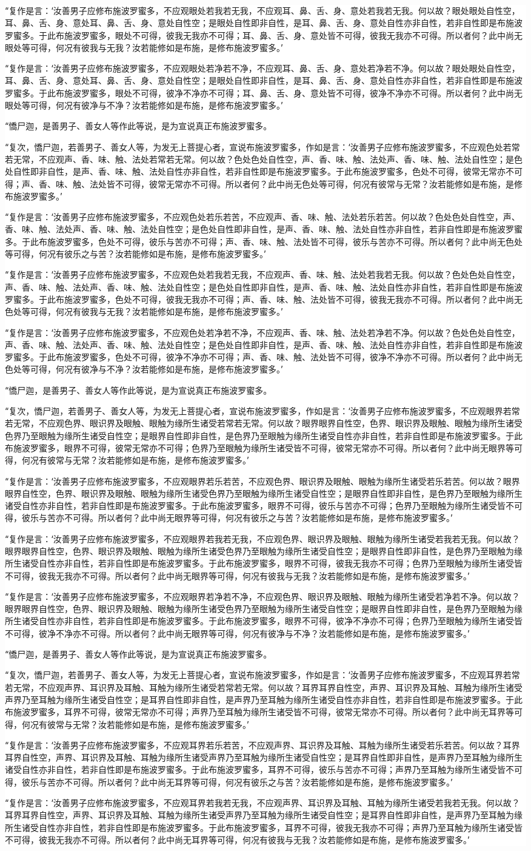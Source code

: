 “复作是言：‘汝善男子应修布施波罗蜜多，不应观眼处若我若无我，不应观耳、鼻、舌、身、意处若我若无我。何以故？眼处眼处自性空，耳、鼻、舌、身、意处耳、鼻、舌、身、意处自性空；是眼处自性即非自性，是耳、鼻、舌、身、意处自性亦非自性，若非自性即是布施波罗蜜多。于此布施波罗蜜多，眼处不可得，彼我无我亦不可得；耳、鼻、舌、身、意处皆不可得，彼我无我亦不可得。所以者何？此中尚无眼处等可得，何况有彼我与无我？汝若能修如是布施，是修布施波罗蜜多。’

“复作是言：‘汝善男子应修布施波罗蜜多，不应观眼处若净若不净，不应观耳、鼻、舌、身、意处若净若不净。何以故？眼处眼处自性空，耳、鼻、舌、身、意处耳、鼻、舌、身、意处自性空；是眼处自性即非自性，是耳、鼻、舌、身、意处自性亦非自性，若非自性即是布施波罗蜜多。于此布施波罗蜜多，眼处不可得，彼净不净亦不可得；耳、鼻、舌、身、意处皆不可得，彼净不净亦不可得。所以者何？此中尚无眼处等可得，何况有彼净与不净？汝若能修如是布施，是修布施波罗蜜多。’

“憍尸迦，是善男子、善女人等作此等说，是为宣说真正布施波罗蜜多。

“复次，憍尸迦，若善男子、善女人等，为发无上菩提心者，宣说布施波罗蜜多，作如是言：‘汝善男子应修布施波罗蜜多，不应观色处若常若无常，不应观声、香、味、触、法处若常若无常。何以故？色处色处自性空，声、香、味、触、法处声、香、味、触、法处自性空；是色处自性即非自性，是声、香、味、触、法处自性亦非自性，若非自性即是布施波罗蜜多。于此布施波罗蜜多，色处不可得，彼常无常亦不可得；声、香、味、触、法处皆不可得，彼常无常亦不可得。所以者何？此中尚无色处等可得，何况有彼常与无常？汝若能修如是布施，是修布施波罗蜜多。’

“复作是言：‘汝善男子应修布施波罗蜜多，不应观色处若乐若苦，不应观声、香、味、触、法处若乐若苦。何以故？色处色处自性空，声、香、味、触、法处声、香、味、触、法处自性空；是色处自性即非自性，是声、香、味、触、法处自性亦非自性，若非自性即是布施波罗蜜多。于此布施波罗蜜多，色处不可得，彼乐与苦亦不可得；声、香、味、触、法处皆不可得，彼乐与苦亦不可得。所以者何？此中尚无色处等可得，何况有彼乐之与苦？汝若能修如是布施，是修布施波罗蜜多。’

“复作是言：‘汝善男子应修布施波罗蜜多，不应观色处若我若无我，不应观声、香、味、触、法处若我若无我。何以故？色处色处自性空，声、香、味、触、法处声、香、味、触、法处自性空；是色处自性即非自性，是声、香、味、触、法处自性亦非自性，若非自性即是布施波罗蜜多。于此布施波罗蜜多，色处不可得，彼我无我亦不可得；声、香、味、触、法处皆不可得，彼我无我亦不可得。所以者何？此中尚无色处等可得，何况有彼我与无我？汝若能修如是布施，是修布施波罗蜜多。’

“复作是言：‘汝善男子应修布施波罗蜜多，不应观色处若净若不净，不应观声、香、味、触、法处若净若不净。何以故？色处色处自性空，声、香、味、触、法处声、香、味、触、法处自性空；是色处自性即非自性，是声、香、味、触、法处自性亦非自性，若非自性即是布施波罗蜜多。于此布施波罗蜜多，色处不可得，彼净不净亦不可得；声、香、味、触、法处皆不可得，彼净不净亦不可得。所以者何？此中尚无色处等可得，何况有彼净与不净？汝若能修如是布施，是修布施波罗蜜多。’

“憍尸迦，是善男子、善女人等作此等说，是为宣说真正布施波罗蜜多。

“复次，憍尸迦，若善男子、善女人等，为发无上菩提心者，宣说布施波罗蜜多，作如是言：‘汝善男子应修布施波罗蜜多，不应观眼界若常若无常，不应观色界、眼识界及眼触、眼触为缘所生诸受若常若无常。何以故？眼界眼界自性空，色界、眼识界及眼触、眼触为缘所生诸受色界乃至眼触为缘所生诸受自性空；是眼界自性即非自性，是色界乃至眼触为缘所生诸受自性亦非自性，若非自性即是布施波罗蜜多。于此布施波罗蜜多，眼界不可得，彼常无常亦不可得；色界乃至眼触为缘所生诸受皆不可得，彼常无常亦不可得。所以者何？此中尚无眼界等可得，何况有彼常与无常？汝若能修如是布施，是修布施波罗蜜多。’

“复作是言：‘汝善男子应修布施波罗蜜多，不应观眼界若乐若苦，不应观色界、眼识界及眼触、眼触为缘所生诸受若乐若苦。何以故？眼界眼界自性空，色界、眼识界及眼触、眼触为缘所生诸受色界乃至眼触为缘所生诸受自性空；是眼界自性即非自性，是色界乃至眼触为缘所生诸受自性亦非自性，若非自性即是布施波罗蜜多。于此布施波罗蜜多，眼界不可得，彼乐与苦亦不可得；色界乃至眼触为缘所生诸受皆不可得，彼乐与苦亦不可得。所以者何？此中尚无眼界等可得，何况有彼乐之与苦？汝若能修如是布施，是修布施波罗蜜多。’

“复作是言：‘汝善男子应修布施波罗蜜多，不应观眼界若我若无我，不应观色界、眼识界及眼触、眼触为缘所生诸受若我若无我。何以故？眼界眼界自性空，色界、眼识界及眼触、眼触为缘所生诸受色界乃至眼触为缘所生诸受自性空；是眼界自性即非自性，是色界乃至眼触为缘所生诸受自性亦非自性，若非自性即是布施波罗蜜多。于此布施波罗蜜多，眼界不可得，彼我无我亦不可得；色界乃至眼触为缘所生诸受皆不可得，彼我无我亦不可得。所以者何？此中尚无眼界等可得，何况有彼我与无我？汝若能修如是布施，是修布施波罗蜜多。’

“复作是言：‘汝善男子应修布施波罗蜜多，不应观眼界若净若不净，不应观色界、眼识界及眼触、眼触为缘所生诸受若净若不净。何以故？眼界眼界自性空，色界、眼识界及眼触、眼触为缘所生诸受色界乃至眼触为缘所生诸受自性空；是眼界自性即非自性，是色界乃至眼触为缘所生诸受自性亦非自性，若非自性即是布施波罗蜜多。于此布施波罗蜜多，眼界不可得，彼净不净亦不可得；色界乃至眼触为缘所生诸受皆不可得，彼净不净亦不可得。所以者何？此中尚无眼界等可得，何况有彼净与不净？汝若能修如是布施，是修布施波罗蜜多。’

“憍尸迦，是善男子、善女人等作此等说，是为宣说真正布施波罗蜜多。

“复次，憍尸迦，若善男子、善女人等，为发无上菩提心者，宣说布施波罗蜜多，作如是言：‘汝善男子应修布施波罗蜜多，不应观耳界若常若无常，不应观声界、耳识界及耳触、耳触为缘所生诸受若常若无常。何以故？耳界耳界自性空，声界、耳识界及耳触、耳触为缘所生诸受声界乃至耳触为缘所生诸受自性空；是耳界自性即非自性，是声界乃至耳触为缘所生诸受自性亦非自性，若非自性即是布施波罗蜜多。于此布施波罗蜜多，耳界不可得，彼常无常亦不可得；声界乃至耳触为缘所生诸受皆不可得，彼常无常亦不可得。所以者何？此中尚无耳界等可得，何况有彼常与无常？汝若能修如是布施，是修布施波罗蜜多。’

“复作是言：‘汝善男子应修布施波罗蜜多，不应观耳界若乐若苦，不应观声界、耳识界及耳触、耳触为缘所生诸受若乐若苦。何以故？耳界耳界自性空，声界、耳识界及耳触、耳触为缘所生诸受声界乃至耳触为缘所生诸受自性空；是耳界自性即非自性，是声界乃至耳触为缘所生诸受自性亦非自性，若非自性即是布施波罗蜜多。于此布施波罗蜜多，耳界不可得，彼乐与苦亦不可得；声界乃至耳触为缘所生诸受皆不可得，彼乐与苦亦不可得。所以者何？此中尚无耳界等可得，何况有彼乐之与苦？汝若能修如是布施，是修布施波罗蜜多。’

“复作是言：‘汝善男子应修布施波罗蜜多，不应观耳界若我若无我，不应观声界、耳识界及耳触、耳触为缘所生诸受若我若无我。何以故？耳界耳界自性空，声界、耳识界及耳触、耳触为缘所生诸受声界乃至耳触为缘所生诸受自性空；是耳界自性即非自性，是声界乃至耳触为缘所生诸受自性亦非自性，若非自性即是布施波罗蜜多。于此布施波罗蜜多，耳界不可得，彼我无我亦不可得；声界乃至耳触为缘所生诸受皆不可得，彼我无我亦不可得。所以者何？此中尚无耳界等可得，何况有彼我与无我？汝若能修如是布施，是修布施波罗蜜多。’
